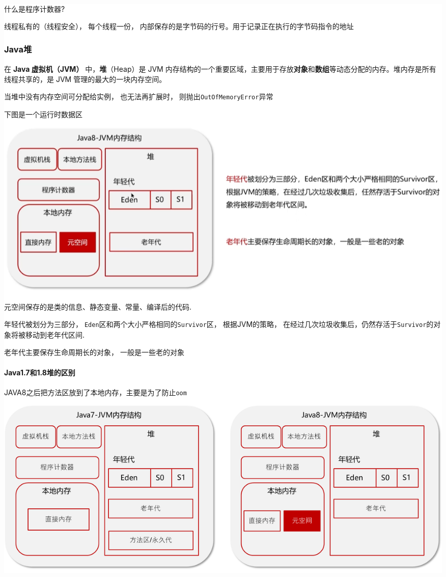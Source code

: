 什么是程序计数器?

线程私有的（线程安全）， 每个线程一份， 内部保存的是字节码的行号。用于记录正在执行的字节码指令的地址

### Java堆 

在 **Java 虚拟机（JVM）** 中，**堆**（Heap）是 JVM 内存结构的一个重要区域，主要用于存放**对象**和**数组**等动态分配的内存。堆内存是所有线程共享的，是 JVM 管理的最大的一块内存空间。

当堆中没有内存空间可分配给实例， 也无法再扩展时， 则抛出`OutOfMemoryError`异常

下图是一个运行时数据区

![image-20240925210629139](./JVM.assets/image-20240925210629139-1727269630280-265.png) 

元空间保存的是类的信息、静态变量、常量、编译后的代码.

年轻代被划分为三部分， `Eden`区和两个大小严格相同的`Survivor`区， 根据JVM的策略， 在经过几次垃圾收集后，仍然存活于`Survivor`的对象将被移动到老年代区间.

老年代主要保存生命周期长的对象， 一般是一些老的对象

#### Java1.7和1.8堆的区别 

JAVA8之后把方法区放到了本地内存，主要是为了防止`oom`

![pic_aa6c8036.png](./JVM.assets/pic_aa6c8036.png)
